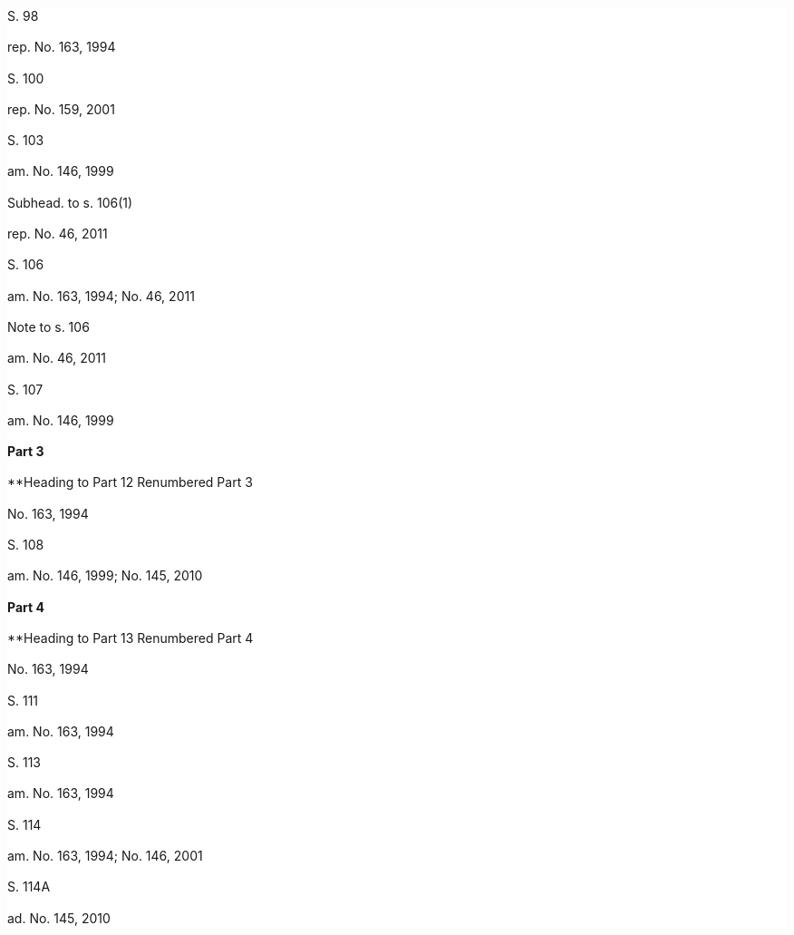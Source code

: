 S. 98 	

rep. No. 163, 1994

S. 100 	

rep. No. 159, 2001

S. 103 	

am. No. 146, 1999

Subhead. to s. 106(1)	

rep. No. 46, 2011

S. 106 	

am. No. 163, 1994; No. 46, 2011

Note to s. 106	

am. No. 46, 2011

S. 107 	

am. No. 146, 1999

**Part 3**

**Heading to Part 12
Renumbered Part 3	 



No. 163, 1994


S. 108 	

am. No. 146, 1999; No. 145, 2010

**Part 4**

**Heading to Part 13
Renumbered Part 4 	



No. 163, 1994


S. 111 	

am. No. 163, 1994

S. 113 	

am. No. 163, 1994

S. 114 	

am. No. 163, 1994; No. 146, 2001

S. 114A	

ad. No. 145, 2010
